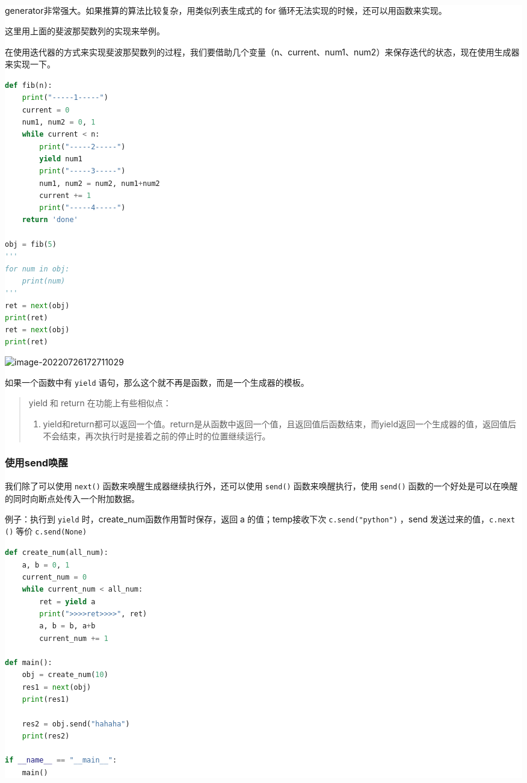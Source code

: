 generator非常强大。如果推算的算法比较复杂，用类似列表生成式的 for 循环无法实现的时候，还可以用函数来实现。

这里用上面的斐波那契数列的实现来举例。

在使用迭代器的方式来实现斐波那契数列的过程，我们要借助几个变量（n、current、num1、num2）来保存迭代的状态，现在使用生成器来实现一下。

```python
def fib(n):
    print("-----1-----")
	current = 0
    num1, num2 = 0, 1
    while current < n:
        print("-----2-----")
        yield num1
        print("-----3-----")
        num1, num2 = num2, num1+num2
        current += 1
        print("-----4-----")
    return 'done'

obj = fib(5)
'''
for num in obj:
    print(num)
'''
ret = next(obj)
print(ret)
ret = next(obj)
print(ret)
```

![image-20220726172711029](D:\Typora\my_file\图片\image-20220726172711029.png)

如果一个函数中有 `yield` 语句，那么这个就不再是函数，而是一个生成器的模板。

> yield 和 return 在功能上有些相似点：
>
> 1. yield和return都可以返回一个值。return是从函数中返回一个值，且返回值后函数结束，而yield返回一个生成器的值，返回值后不会结束，再次执行时是接着之前的停止时的位置继续运行。

### 使用send唤醒

我们除了可以使用 `next()` 函数来唤醒生成器继续执行外，还可以使用 `send()` 函数来唤醒执行，使用 `send()` 函数的一个好处是可以在唤醒的同时向断点处传入一个附加数据。

例子：执行到 `yield` 时，create_num函数作用暂时保存，返回 a 的值；temp接收下次 `c.send("python")` ，send 发送过来的值，`c.next()` 等价 `c.send(None)`

```python
def create_num(all_num):
    a, b = 0, 1
    current_num = 0
    while current_num < all_num:
        ret = yield a
        print(">>>>ret>>>>", ret)
        a, b = b, a+b
        current_num += 1

def main():
    obj = create_num(10)
    res1 = next(obj)
    print(res1)

    res2 = obj.send("hahaha")
    print(res2)

if __name__ == "__main__":
    main()
```